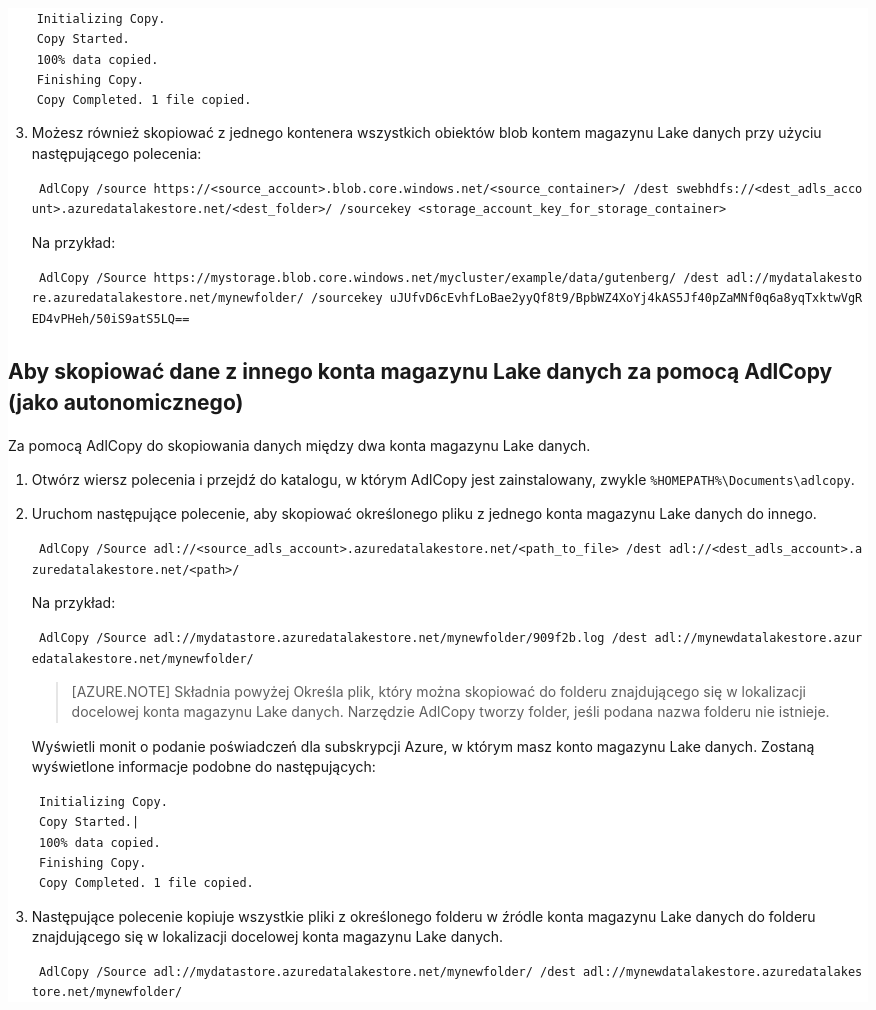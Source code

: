         Initializing Copy.
        Copy Started.
        100% data copied.
        Finishing Copy.
        Copy Completed. 1 file copied.

3. Możesz również skopiować z jednego kontenera wszystkich obiektów blob kontem magazynu Lake danych przy użyciu następującego polecenia:

        AdlCopy /source https://<source_account>.blob.core.windows.net/<source_container>/ /dest swebhdfs://<dest_adls_account>.azuredatalakestore.net/<dest_folder>/ /sourcekey <storage_account_key_for_storage_container>        

    Na przykład:

        AdlCopy /Source https://mystorage.blob.core.windows.net/mycluster/example/data/gutenberg/ /dest adl://mydatalakestore.azuredatalakestore.net/mynewfolder/ /sourcekey uJUfvD6cEvhfLoBae2yyQf8t9/BpbWZ4XoYj4kAS5Jf40pZaMNf0q6a8yqTxktwVgRED4vPHeh/50iS9atS5LQ==

## <a name="use-adlcopy-as-standalone-to-copy-data-from-another-data-lake-store-account"></a>Aby skopiować dane z innego konta magazynu Lake danych za pomocą AdlCopy (jako autonomicznego)

Za pomocą AdlCopy do skopiowania danych między dwa konta magazynu Lake danych.

1. Otwórz wiersz polecenia i przejdź do katalogu, w którym AdlCopy jest zainstalowany, zwykle `%HOMEPATH%\Documents\adlcopy`.

2. Uruchom następujące polecenie, aby skopiować określonego pliku z jednego konta magazynu Lake danych do innego.

        AdlCopy /Source adl://<source_adls_account>.azuredatalakestore.net/<path_to_file> /dest adl://<dest_adls_account>.azuredatalakestore.net/<path>/

    Na przykład:

        AdlCopy /Source adl://mydatastore.azuredatalakestore.net/mynewfolder/909f2b.log /dest adl://mynewdatalakestore.azuredatalakestore.net/mynewfolder/

    >[AZURE.NOTE] Składnia powyżej Określa plik, który można skopiować do folderu znajdującego się w lokalizacji docelowej konta magazynu Lake danych. Narzędzie AdlCopy tworzy folder, jeśli podana nazwa folderu nie istnieje.

    Wyświetli monit o podanie poświadczeń dla subskrypcji Azure, w którym masz konto magazynu Lake danych. Zostaną wyświetlone informacje podobne do następujących:

        Initializing Copy.
        Copy Started.|
        100% data copied.
        Finishing Copy.
        Copy Completed. 1 file copied.

3. Następujące polecenie kopiuje wszystkie pliki z określonego folderu w źródle konta magazynu Lake danych do folderu znajdującego się w lokalizacji docelowej konta magazynu Lake danych.

        AdlCopy /Source adl://mydatastore.azuredatalakestore.net/mynewfolder/ /dest adl://mynewdatalakestore.azuredatalakestore.net/mynewfolder/
